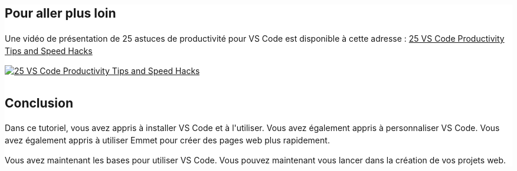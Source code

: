 ## Pour aller plus loin

Une vidéo de présentation de 25 astuces de productivité pour VS Code est disponible à cette adresse : [25 VS Code Productivity Tips and Speed Hacks](https://www.youtube.com/watch?v=ifTF3ags0XI
)

[![25 VS Code Productivity Tips and Speed Hacks](https://i.ytimg.com/vi/ifTF3ags0XI/maxresdefault.jpg)](https://www.youtube.com/watch?v=ifTF3ags0XI)

## Conclusion

Dans ce tutoriel, vous avez appris à installer VS Code et à l'utiliser. Vous avez également appris à personnaliser VS Code. Vous avez également appris à utiliser Emmet pour créer des pages web plus rapidement.

Vous avez maintenant les bases pour utiliser VS Code. Vous pouvez maintenant vous lancer dans la création de vos projets web.